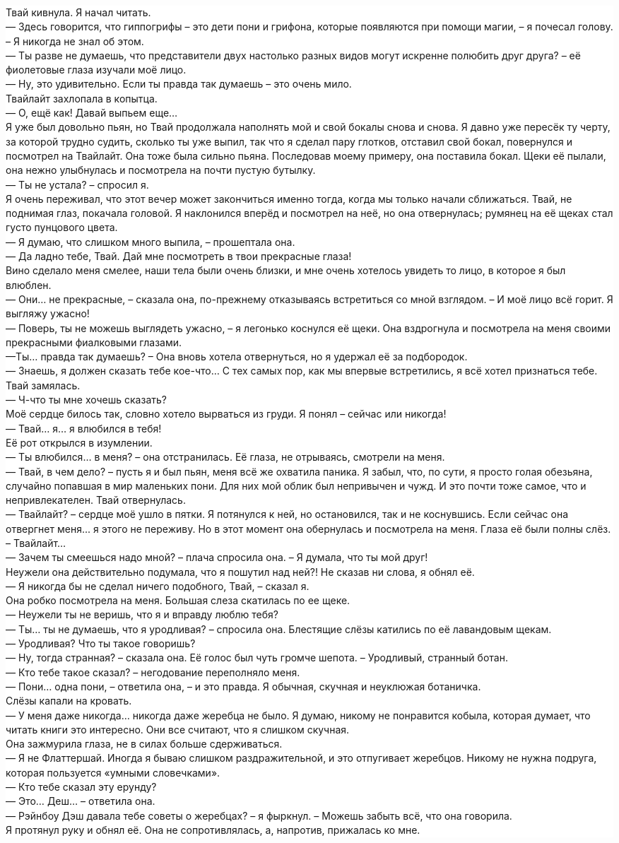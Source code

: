 Твай кивнула. Я начал читать.<br />
— Здесь говорится, что гиппогрифы – это дети пони и грифона, которые появляются при помощи магии, – я почесал голову. – Я никогда не знал об этом.<br />
— Ты разве не думаешь, что представители двух настолько разных видов могут искренне полюбить друг друга? – её фиолетовые глаза изучали моё лицо.<br />
— Ну, это удивительно. Если ты правда так думаешь – это очень мило.<br />
Твайлайт захлопала в копытца.<br />
— О, ещё как! Давай выпьем еще…<br />
Я уже был довольно пьян, но Твай продолжала наполнять мой и свой бокалы снова и снова. Я давно уже пересёк ту черту, за которой трудно судить, сколько ты уже выпил, так что я сделал пару глотков, отставил свой бокал, повернулся и посмотрел на Твайлайт. Она тоже была сильно пьяна. Последовав моему примеру, она поставила бокал. Щеки её пылали, она нежно улыбнулась и посмотрела на почти пустую бутылку.<br />
— Ты не устала? – спросил я.<br />
Я очень переживал, что этот вечер может закончиться именно тогда, когда мы только начали сближаться. Твай, не поднимая глаз, покачала головой. Я наклонился вперёд и посмотрел на неё, но она отвернулась; румянец на её щеках стал густо пунцового цвета.<br />
— Я думаю, что слишком много выпила, – прошептала она.<br />
— Да ладно тебе, Твай. Дай мне посмотреть в твои прекрасные глаза!<br />
Вино сделало меня смелее, наши тела были очень близки, и мне очень хотелось увидеть то лицо, в которое я был влюблен.<br />
— Они… не прекрасные, – сказала она, по-прежнему отказываясь встретиться со мной взглядом. – И моё лицо всё горит. Я выгляжу ужасно!<br />
— Поверь, ты не можешь выглядеть ужасно, – я легонько коснулся её щеки. Она вздрогнула и посмотрела на меня своими прекрасными фиалковыми глазами.<br />
—Ты… правда так думаешь? – Она вновь хотела отвернуться, но я удержал её за подбородок.<br />
— Знаешь, я должен сказать тебе кое-что… С тех самых пор, как мы впервые встретились, я всё хотел признаться тебе.<br />
Твай замялась.<br />
— Ч-что ты мне хочешь сказать?<br />
Моё сердце билось так, словно хотело вырваться из груди. Я понял – сейчас или никогда!<br />
— Твай… я… я влюбился в тебя!<br />
Её рот открылся в изумлении.<br />
— Ты влюбился… в меня? – она отстранилась. Её глаза, не отрываясь, смотрели на меня.<br />
— Твай, в чем дело? – пусть я и был пьян, меня всё же охватила паника. Я забыл, что, по сути, я просто голая обезьяна, случайно попавшая в мир маленьких пони. Для них мой облик был непривычен и чужд. И это почти тоже самое, что и непривлекателен. Твай отвернулась.<br />
— Твайлайт? – сердце моё ушло в пятки. Я потянулся к ней, но остановился, так и не коснувшись. Если сейчас она отвергнет меня... я этого не переживу. Но в этот момент она обернулась и посмотрела на меня. Глаза её были полны слёз. – Твайлайт…<br />
— Зачем ты смеешься надо мной? – плача спросила она. – Я думала, что ты мой друг!<br />
Неужели она действительно подумала, что я пошутил над ней?! Не сказав ни слова, я обнял её.<br />
— Я никогда бы не сделал ничего подобного, Твай, – сказал я.<br />
Она робко посмотрела на меня. Большая слеза скатилась по ее щеке.<br />
— Неужели ты не веришь, что я и вправду люблю тебя?<br />
— Ты… ты не думаешь, что я уродливая? – спросила она. Блестящие слёзы катились по её лавандовым щекам.<br />
— Уродливая? Что ты такое говоришь?<br />
— Ну, тогда странная? – сказала она. Её голос был чуть громче шепота. – Уродливый, странный ботан.<br />
— Кто тебе такое сказал? – негодование переполняло меня.<br />
— Пони… одна пони, – ответила она, – и это правда. Я обычная, скучная и неуклюжая ботаничка.<br />
Слёзы капали на кровать.<br />
— У меня даже никогда… никогда даже жеребца не было. Я думаю, никому не понравится кобыла, которая думает, что читать книги это интересно. Они все считают, что я слишком скучная.<br />
Она зажмурила глаза, не в силах больше сдерживаться.<br />
— Я не Флаттершай. Иногда я бываю слишком раздражительной, и это отпугивает жеребцов. Никому не нужна подруга, которая пользуется &#171;умными словечками&#187;.<br />
— Кто тебе сказал эту ерунду?<br />
— Это… Деш… – ответила она.<br />
— Рэйнбоу Дэш давала тебе советы о жеребцах? – я фыркнул. – Можешь забыть всё, что она говорила.<br />
Я протянул руку и обнял её. Она не сопротивлялась, а, напротив, прижалась ко мне.<br />